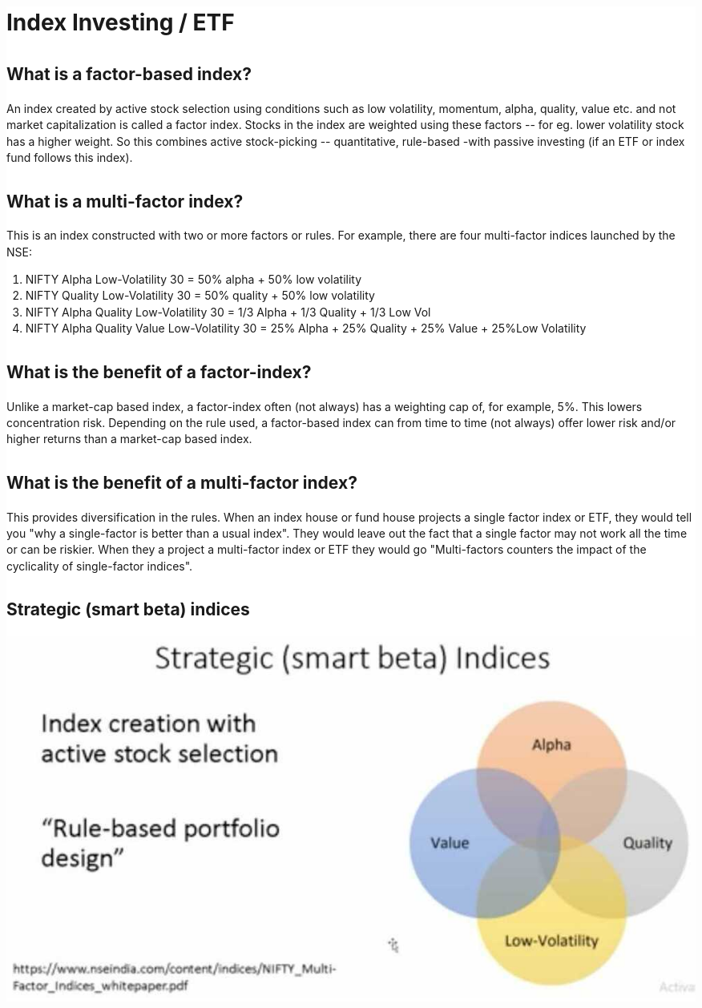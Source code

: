 # Index Investing / ETF

## What is a factor-based index?

An index created by active stock selection using conditions such as low volatility, momentum, alpha, quality, value etc. and not market capitalization is called a factor index. Stocks in the index are weighted using these factors -- for eg. lower volatility stock has a higher weight. So this combines active stock-picking -- quantitative, rule-based -with passive investing (if an ETF or index fund follows this index).

## What is a multi-factor index?

This is an index constructed with two or more factors or rules. For example, there are four multi-factor indices launched by the NSE:

1. NIFTY Alpha Low-Volatility 30 = 50% alpha + 50% low volatility
2. NIFTY Quality Low-Volatility 30 = 50% quality + 50% low volatility
3. NIFTY Alpha Quality Low-Volatility 30 = 1/3 Alpha + 1/3 Quality + 1/3 Low Vol
4. NIFTY Alpha Quality Value Low-Volatility 30 = 25% Alpha + 25% Quality + 25% Value + 25%Low Volatility

## What is the benefit of a factor-index?

Unlike a market-cap based index, a factor-index often (not always) has a weighting cap of, for example, 5%. This lowers concentration risk. Depending on the rule used, a factor-based index can from time to time (not always) offer lower risk and/or higher returns than a market-cap based index.

## What is the benefit of a multi-factor index?

This provides diversification in the rules. When an index house or fund house projects a single factor index or ETF, they would tell you "why a single-factor is better than a usual index". They would leave out the fact that a single factor may not work all the time or can be riskier. When they a project a multi-factor index or ETF they would go "Multi-factors counters the impact of the cyclicality of single-factor indices".

## Strategic (smart beta) indices

![image](../../media/Mutual-Funds-image2.jpg)
